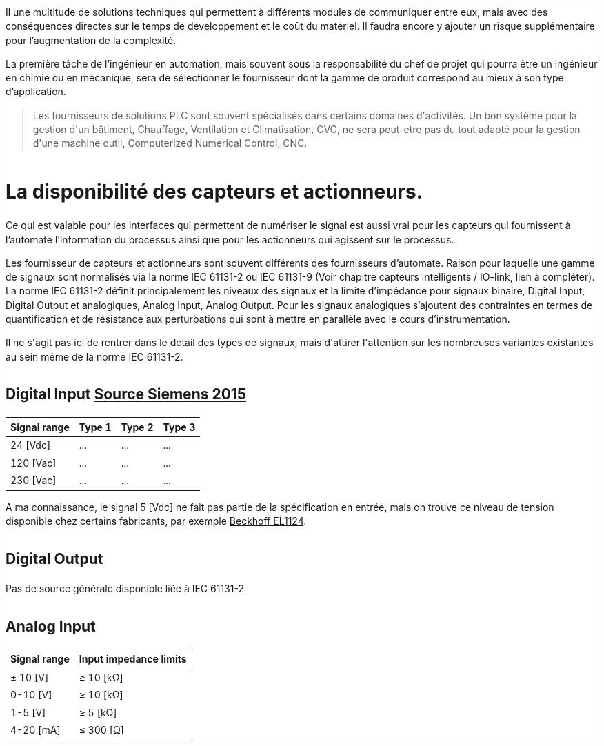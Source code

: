 Il une multitude de solutions techniques qui permettent à différents modules de communiquer entre eux, mais avec des conséquences directes sur le temps de développement et le coût du matériel. Il faudra encore y ajouter un risque supplémentaire pour l’augmentation de la complexité.

La première tâche de l’ingénieur en automation, mais souvent sous la responsabilité du chef de projet qui pourra être un ingénieur en chimie ou en mécanique, sera de sélectionner le fournisseur dont la gamme de produit correspond au mieux à son type d’application.

> Les fournisseurs de solutions PLC sont souvent spécialisés dans certains domaines d'activités. Un bon système pour la gestion d'un bâtiment, Chauffage, Ventilation et Climatisation, CVC, ne sera peut-etre pas du tout adapté pour la gestion d'une machine outil, Computerized Numerical Control, CNC.

# La disponibilité des capteurs et actionneurs.

Ce qui est valable pour les interfaces qui permettent de numériser le signal est aussi vrai pour les capteurs qui fournissent à l’automate l’information du processus ainsi que pour les actionneurs qui agissent sur le processus.
 
Les fournisseur de capteurs et actionneurs sont souvent différents des fournisseurs d’automate. Raison pour laquelle une gamme de signaux sont normalisés via la norme IEC 61131-2 ou IEC 61131-9 (Voir chapitre capteurs intelligents / IO-link, lien à compléter).
La norme IEC 61131-2 définit principalement les niveaux des signaux et la limite d’impédance pour signaux binaire, Digital Input, Digital Output et analogiques, Analog Input, Analog Output. Pour les signaux analogiques s’ajoutent des contraintes en termes de quantification et de résistance aux perturbations qui sont à mettre en parallèle avec le cours d’instrumentation.

Il ne s'agit pas ici de rentrer dans le détail des types de signaux, mais d'attirer l'attention sur les nombreuses variantes existantes au sein même de la norme IEC 61131-2.

## Digital Input [Source Siemens 2015](https://cache.industry.siemens.com/dl/files/921/109477921/att_862667/v3/109477921_Compliance_IEC_61131-2_DI_module_de.pdf)
|Signal range     |Type 1|Type 2|Type 3|
|-----------------|------|------|------|
|24 [Vdc]	      |...   |...   |...   |
|120 [Vac]	      |...   |...   |...   |
|230 [Vac]	      |...   |...   |...   |

A ma connaissance, le signal 5 [Vdc] ne fait pas partie de la spécification en entrée, mais on trouve ce niveau de tension disponible chez certains fabricants, par exemple [Beckhoff EL1124](https://www.beckhoff.com/en-en/products/i-o/ethercat-terminals/el1xxx-digital-input/el1124.html).

## Digital Output
Pas de source générale disponible liée à IEC 61131-2

## Analog Input
|Signal range     |Input impedance limits|
|-----------------|----------------------|
|± 10 [V]	|≥ 10 [kΩ]|
|0-10 [V]	|≥ 10 [kΩ]|
|1-5 [V]	|≥ 5 [kΩ]|
|4-20 [mA]	|≤ 300 [Ω]|
